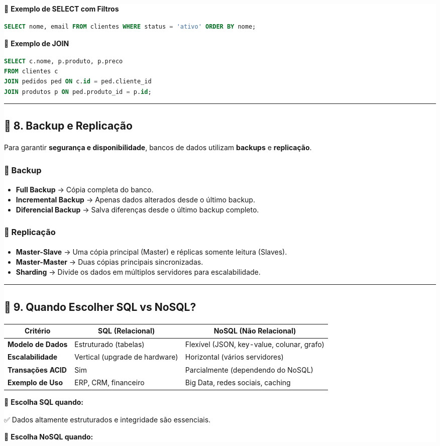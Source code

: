 📌 **Exemplo de SELECT com Filtros**

```sql
SELECT nome, email FROM clientes WHERE status = 'ativo' ORDER BY nome;

```

📌 **Exemplo de JOIN**

```sql
SELECT c.nome, p.produto, p.preco
FROM clientes c
JOIN pedidos ped ON c.id = ped.cliente_id
JOIN produtos p ON ped.produto_id = p.id;

```

---

## 📌 **8. Backup e Replicação**

Para garantir **segurança e disponibilidade**, bancos de dados utilizam **backups** e **replicação**.

### **📌 Backup**

- **Full Backup** → Cópia completa do banco.
- **Incremental Backup** → Apenas dados alterados desde o último backup.
- **Diferencial Backup** → Salva diferenças desde o último backup completo.

### **📌 Replicação**

- **Master-Slave** → Uma cópia principal (Master) e réplicas somente leitura (Slaves).
- **Master-Master** → Duas cópias principais sincronizadas.
- **Sharding** → Divide os dados em múltiplos servidores para escalabilidade.

---

## 📌 **9. Quando Escolher SQL vs NoSQL?**

|**Critério**|**SQL** (Relacional)|**NoSQL** (Não Relacional)|
|---|---|---|
|**Modelo de Dados**|Estruturado (tabelas)|Flexível (JSON, key-value, colunar, grafo)|
|**Escalabilidade**|Vertical (upgrade de hardware)|Horizontal (vários servidores)|
|**Transações ACID**|Sim|Parcialmente (dependendo do NoSQL)|
|**Exemplo de Uso**|ERP, CRM, financeiro|Big Data, redes sociais, caching|

📌 **Escolha SQL quando:**

✅ Dados altamente estruturados e integridade são essenciais.

📌 **Escolha NoSQL quando:**
